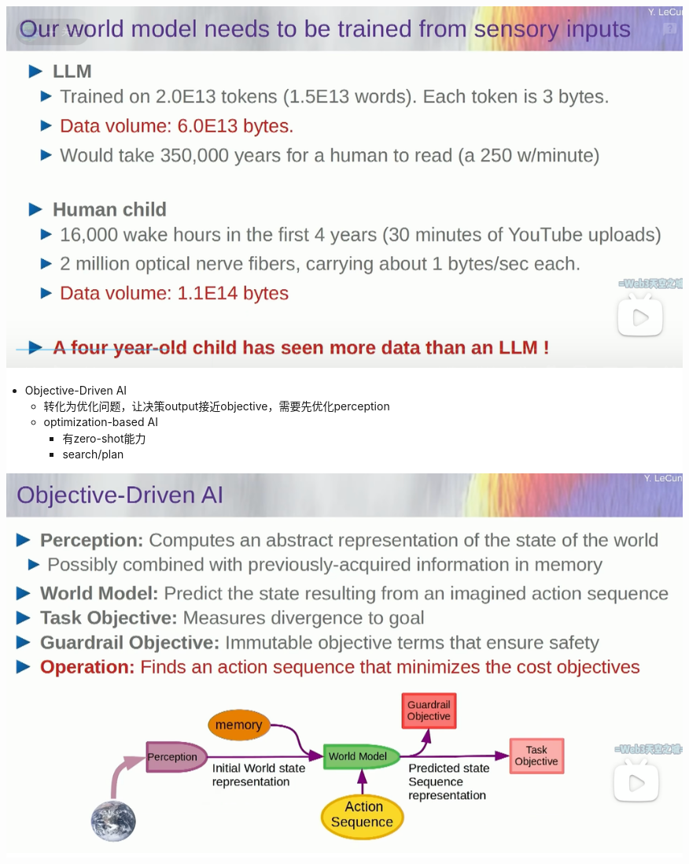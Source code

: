 ![image-20241019022443123](./AI-Algorithms/image-20241019022443123.png)

* Objective-Driven AI
  * 转化为优化问题，让决策output接近objective，需要先优化perception
  * optimization-based AI
    * 有zero-shot能力
    * search/plan

![image-20241019023330137](./AI-Algorithms/image-20241019023330137.png)
